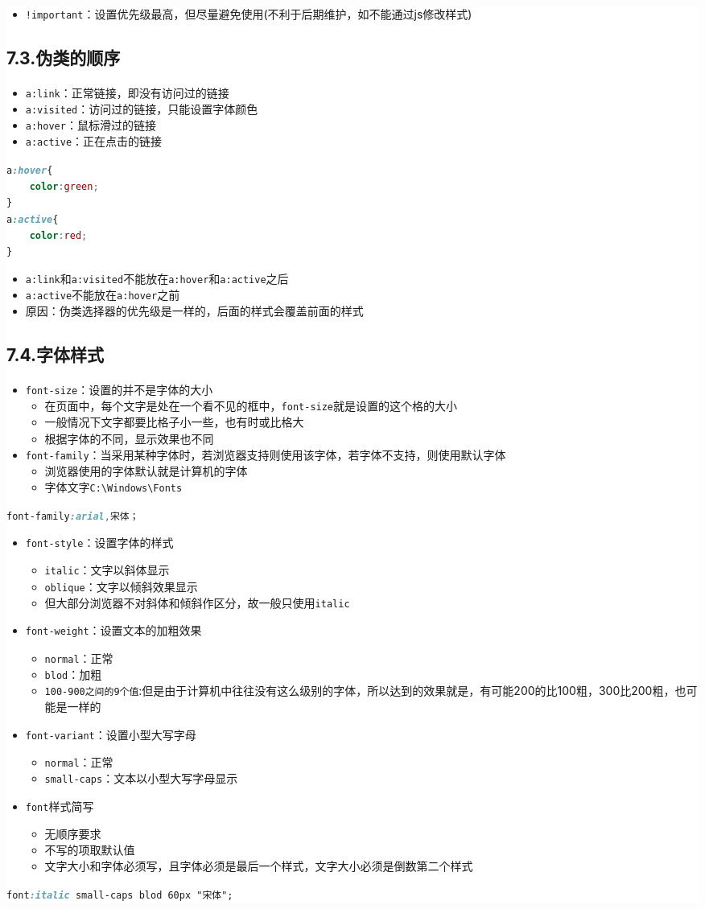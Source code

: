 - `!important`：设置优先级最高，但尽量避免使用(不利于后期维护，如不能通过js修改样式)

## 7.3.伪类的顺序

- `a:link`：正常链接，即没有访问过的链接
- `a:visited`：访问过的链接，只能设置字体颜色
- `a:hover`：鼠标滑过的链接
- `a:active`：正在点击的链接

```css
a:hover{
    color:green;
}
a:active{
    color:red;
}
```

- `a:link`和`a:visited`不能放在`a:hover`和`a:active`之后
- `a:active`不能放在`a:hover`之前
- 原因：伪类选择器的优先级是一样的，后面的样式会覆盖前面的样式

## 7.4.字体样式

- `font-size`：设置的并不是字体的大小
  - 在页面中，每个文字是处在一个看不见的框中，`font-size`就是设置的这个格的大小
  - 一般情况下文字都要比格子小一些，也有时或比格大
  - 根据字体的不同，显示效果也不同
- `font-family`：当采用某种字体时，若浏览器支持则使用该字体，若字体不支持，则使用默认字体
  - 浏览器使用的字体默认就是计算机的字体
  - 字体文字`C:\Windows\Fonts`

```css
font-family:arial,宋体；
```

 - `font-style`：设置字体的样式
    - `italic`：文字以斜体显示
    - `oblique`：文字以倾斜效果显示
    - 但大部分浏览器不对斜体和倾斜作区分，故一般只使用`italic`
 - `font-weight`：设置文本的加粗效果
    - `normal`：正常
    - `blod`：加粗
    - `100-900之间的9个值`:但是由于计算机中往往没有这么级别的字体，所以达到的效果就是，有可能200的比100粗，300比200粗，也可能是一样的

- `font-variant`：设置小型大写字母
  - `normal`：正常
  - `small-caps`：文本以小型大写字母显示
- `font`样式简写
  - 无顺序要求
  - 不写的项取默认值
  - 文字大小和字体必须写，且字体必须是最后一个样式，文字大小必须是倒数第二个样式

```css
font:italic small-caps blod 60px "宋体";
```
